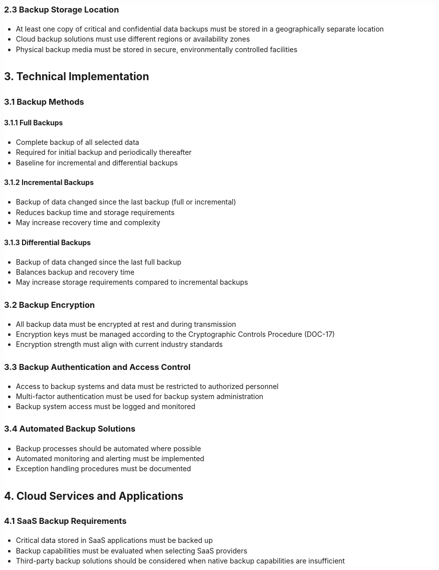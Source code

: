 ### 2.3 Backup Storage Location
- At least one copy of critical and confidential data backups must be stored in a geographically separate location
- Cloud backup solutions must use different regions or availability zones
- Physical backup media must be stored in secure, environmentally controlled facilities

## 3. Technical Implementation

### 3.1 Backup Methods

#### 3.1.1 Full Backups
- Complete backup of all selected data
- Required for initial backup and periodically thereafter
- Baseline for incremental and differential backups

#### 3.1.2 Incremental Backups
- Backup of data changed since the last backup (full or incremental)
- Reduces backup time and storage requirements
- May increase recovery time and complexity

#### 3.1.3 Differential Backups
- Backup of data changed since the last full backup
- Balances backup and recovery time
- May increase storage requirements compared to incremental backups

### 3.2 Backup Encryption
- All backup data must be encrypted at rest and during transmission
- Encryption keys must be managed according to the Cryptographic Controls Procedure (DOC-17)
- Encryption strength must align with current industry standards

### 3.3 Backup Authentication and Access Control
- Access to backup systems and data must be restricted to authorized personnel
- Multi-factor authentication must be used for backup system administration
- Backup system access must be logged and monitored

### 3.4 Automated Backup Solutions
- Backup processes should be automated where possible
- Automated monitoring and alerting must be implemented
- Exception handling procedures must be documented

## 4. Cloud Services and Applications

### 4.1 SaaS Backup Requirements
- Critical data stored in SaaS applications must be backed up
- Backup capabilities must be evaluated when selecting SaaS providers
- Third-party backup solutions should be considered when native backup capabilities are insufficient
